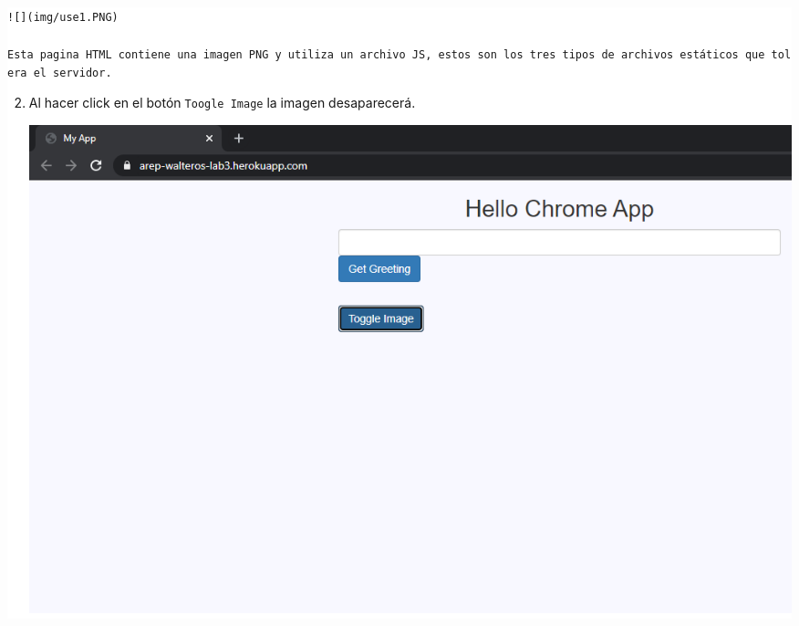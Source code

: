     ![](img/use1.PNG)
    
    Esta pagina HTML contiene una imagen PNG y utiliza un archivo JS, estos son los tres tipos de archivos estáticos que tolera el servidor.
    
2.  Al hacer click en el botón `Toogle Image` la imagen desaparecerá.

    ![](img/use2.PNG)